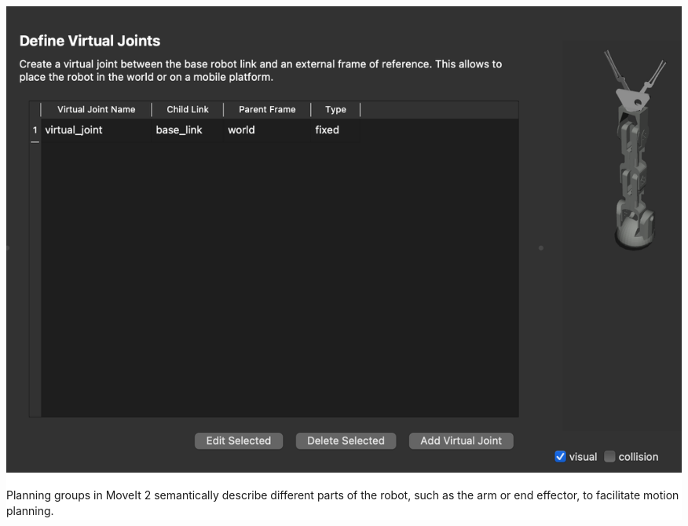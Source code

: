 ![moveit2_assistant_3](../.gitbook/assets/robotic-arm-sorting-arduino-braccio/moveit2_assistant_3.png)

Planning groups in MoveIt 2 semantically describe different parts of the robot, such as the arm or end effector, to facilitate motion planning.
